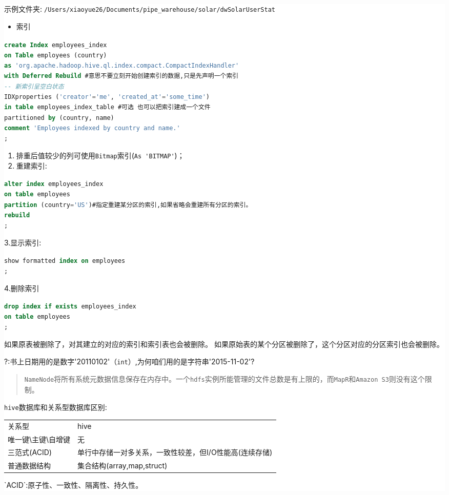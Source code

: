 
示例文件夹:
`/Users/xiaoyue26/Documents/pipe_warehouse/solar/dwSolarUserStat`

- 索引
```sql
create Index employees_index
on Table employees (country)
as 'org.apache.hadoop.hive.ql.index.compact.CompactIndexHandler'
with Deferred Rebuild #意思不要立刻开始创建索引的数据,只是先声明一个索引
-- 新索引呈空白状态
IDXproperties ('creator'='me', 'created_at'='some_time')
in table employees_index_table #可选 也可以把索引建成一个文件
partitioned by (country, name)
comment 'Employees indexed by country and name.'
;
```
1. 排重后值较少的列可使用`Bitmap`索引(`As 'BITMAP'`)；
2. 重建索引:
```sql
alter index employees_index
on table employees
partition (country='US')#指定重建某分区的索引,如果省略会重建所有分区的索引。
rebuild
;
```
3.显示索引:
```sql
show formatted index on employees
;
```
4.删除索引
```sql
drop index if exists employees_index
on table employees
;
```
如果原表被删除了，对其建立的对应的索引和索引表也会被删除。
如果原始表的某个分区被删除了，这个分区对应的分区索引也会被删除。

?:书上日期用的是数字'20110102'（`int`）,为何咱们用的是字符串'2015-11-02'?

>`NameNode`将所有系统元数据信息保存在内存中。一个`hdfs`实例所能管理的文件总数是有上限的，而`MapR`和`Amazon S3`则没有这个限制。

`hive`数据库和关系型数据库区别:
<table>
<tr>
 <td>关系型</td>
 <td>hive</td>
</tr>
<tr>
 <td>唯一键\主键\自增键</td>
 <td>无</td>
</tr>
<tr>
 <td>三范式(ACID)</td>
 <td>单行中存储一对多关系，一致性较差，但I/O性能高(连续存储)</td>
</tr>
<tr>
 <td>普通数据结构</td>
 <td>集合结构(array,map,struct)</td>
</tr>
</table>
`ACID`:原子性、一致性、隔离性、持久性。
